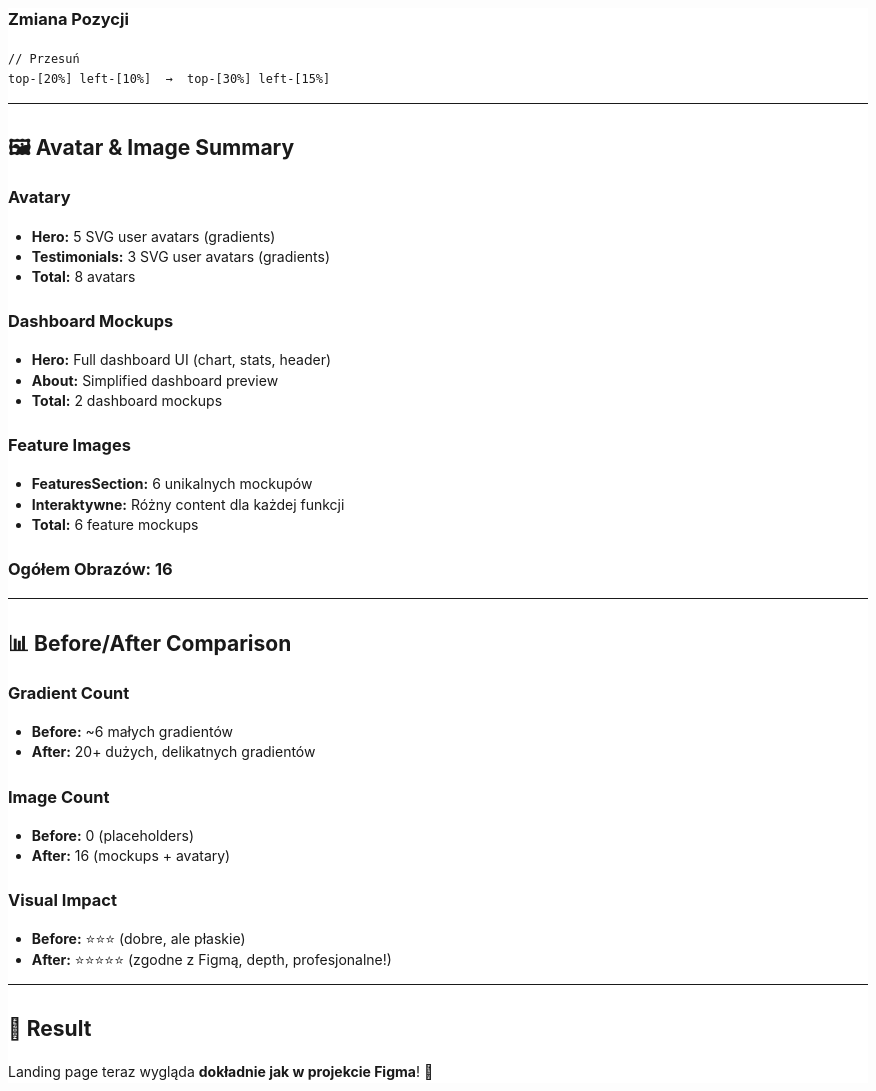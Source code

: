 ### Zmiana Pozycji
```tsx
// Przesuń
top-[20%] left-[10%]  →  top-[30%] left-[15%]
```

---

## 🖼️ Avatar & Image Summary

### Avatary
- **Hero:** 5 SVG user avatars (gradients)
- **Testimonials:** 3 SVG user avatars (gradients)
- **Total:** 8 avatars

### Dashboard Mockups
- **Hero:** Full dashboard UI (chart, stats, header)
- **About:** Simplified dashboard preview
- **Total:** 2 dashboard mockups

### Feature Images
- **FeaturesSection:** 6 unikalnych mockupów
- **Interaktywne:** Różny content dla każdej funkcji
- **Total:** 6 feature mockups

### Ogółem Obrazów: 16

---

## 📊 Before/After Comparison

### Gradient Count
- **Before:** ~6 małych gradientów
- **After:** 20+ dużych, delikatnych gradientów

### Image Count
- **Before:** 0 (placeholders)
- **After:** 16 (mockups + avatary)

### Visual Impact
- **Before:** ⭐⭐⭐ (dobre, ale płaskie)
- **After:** ⭐⭐⭐⭐⭐ (zgodne z Figmą, depth, profesjonalne!)

---

## 🎉 Result

Landing page teraz wygląda **dokładnie jak w projekcie Figma**! 🎨
